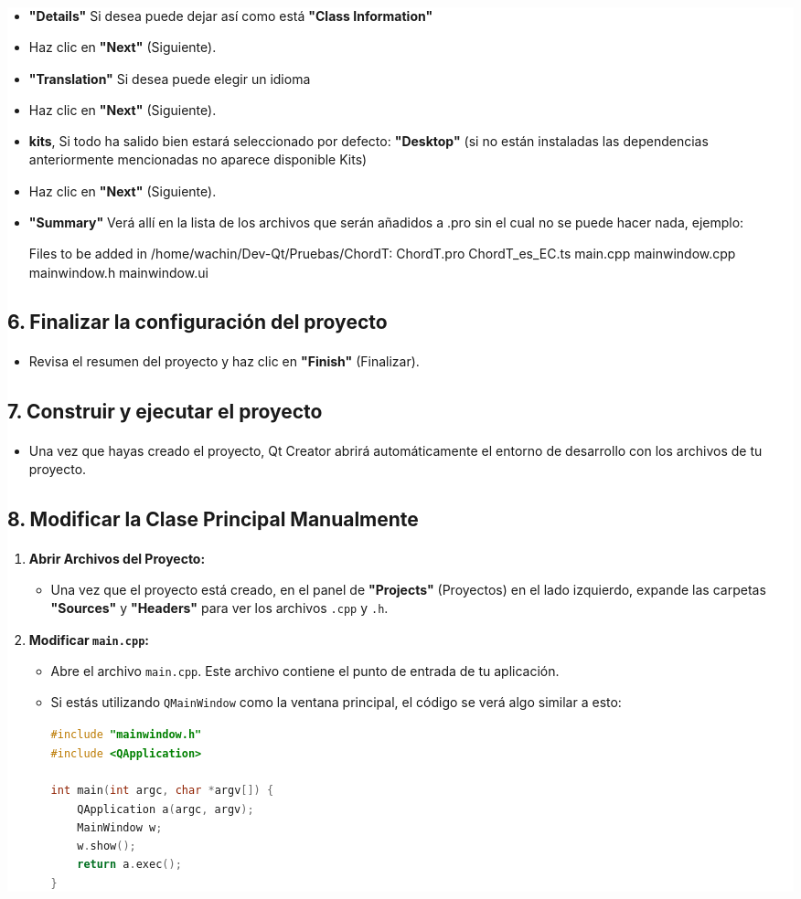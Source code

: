   - **"Details"** Si desea puede dejar así como está **"Class Information"**

   - Haz clic en **"Next"** (Siguiente).

   - **"Translation"** Si desea puede elegir un idioma

   - Haz clic en **"Next"** (Siguiente).

   - **kits**,  Si todo ha salido bien estará seleccionado por defecto: **"Desktop"** (si no están instaladas las dependencias anteriormente mencionadas no aparece disponible Kits)

   - Haz clic en **"Next"** (Siguiente).

   - **"Summary"** Verá allí en la lista de los archivos que serán añadidos a .pro sin el cual no se puede hacer nada, ejemplo:

     Files to be added in
     /home/wachin/Dev-Qt/Pruebas/ChordT:
     ChordT.pro
     ChordT_es_EC.ts
     main.cpp
     mainwindow.cpp
     mainwindow.h
     mainwindow.ui


## 6. **Finalizar la configuración del proyecto**
   - Revisa el resumen del proyecto y haz clic en **"Finish"** (Finalizar).

## 7. **Construir y ejecutar el proyecto**
   - Una vez que hayas creado el proyecto, Qt Creator abrirá automáticamente el entorno de desarrollo con los archivos de tu proyecto.

## 8. **Modificar la Clase Principal Manualmente**

1. **Abrir Archivos del Proyecto:**

   - Una vez que el proyecto está creado, en el panel de **"Projects"** (Proyectos) en el lado izquierdo, expande las carpetas **"Sources"** y **"Headers"** para ver los archivos `.cpp` y `.h`.

2. **Modificar `main.cpp`:**

   - Abre el archivo `main.cpp`. Este archivo contiene el punto de entrada de tu aplicación.

   - Si estás utilizando `QMainWindow` como la ventana principal, el código se verá algo similar a esto:

     ```cpp
     #include "mainwindow.h"
     #include <QApplication>
     
     int main(int argc, char *argv[]) {
         QApplication a(argc, argv);
         MainWindow w;
         w.show();
         return a.exec();
     }
     ```
